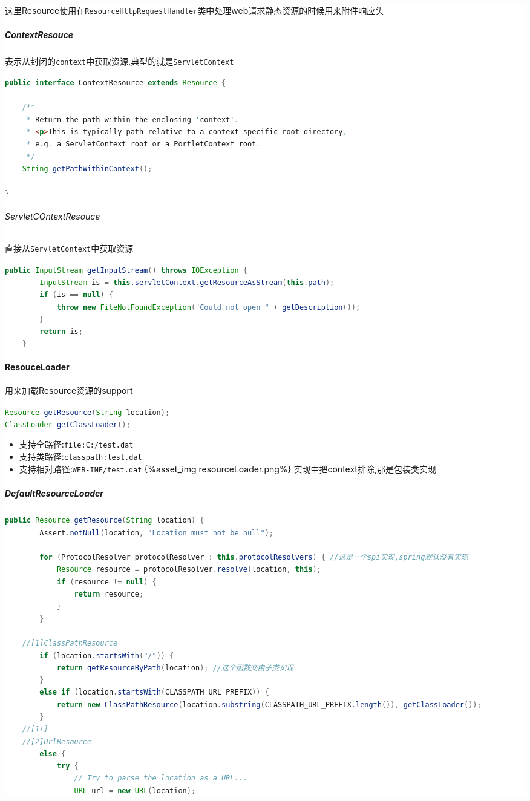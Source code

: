 这里Resource使用在`ResourceHttpRequestHandler`类中处理web请求静态资源的时候用来附件响应头
##### ContextResouce
表示从封闭的`context`中获取资源,典型的就是`ServletContext`
```java
public interface ContextResource extends Resource {

    /**
     * Return the path within the enclosing 'context'.
     * <p>This is typically path relative to a context-specific root directory,
     * e.g. a ServletContext root or a PortletContext root.
     */
    String getPathWithinContext();

}
```
###### ServletCOntextResouce
直接从`ServletContext`中获取资源
```java
public InputStream getInputStream() throws IOException {
        InputStream is = this.servletContext.getResourceAsStream(this.path);
        if (is == null) {
            throw new FileNotFoundException("Could not open " + getDescription());
        }
        return is;
    }
```
#### ResouceLoader
用来加载Resource资源的support
```java
Resource getResource(String location);
ClassLoader getClassLoader();
```
- 支持全路径:`file:C:/test.dat`
- 支持类路径:`classpath:test.dat`
- 支持相对路径:`WEB-INF/test.dat`
{%asset_img resourceLoader.png%}
实现中把context排除,那是包装类实现

##### DefaultResourceLoader
```java
public Resource getResource(String location) {
        Assert.notNull(location, "Location must not be null");

        for (ProtocolResolver protocolResolver : this.protocolResolvers) { //这是一个spi实现,spring默认没有实现
            Resource resource = protocolResolver.resolve(location, this);
            if (resource != null) {
                return resource;
            }
        }

    //[1]ClassPathResource
        if (location.startsWith("/")) {
            return getResourceByPath(location); //这个函数交由子类实现
        }
        else if (location.startsWith(CLASSPATH_URL_PREFIX)) {
            return new ClassPathResource(location.substring(CLASSPATH_URL_PREFIX.length()), getClassLoader());
        }
    //[1!]
    //[2]UrlResource
        else {
            try {
                // Try to parse the location as a URL...
                URL url = new URL(location);
```